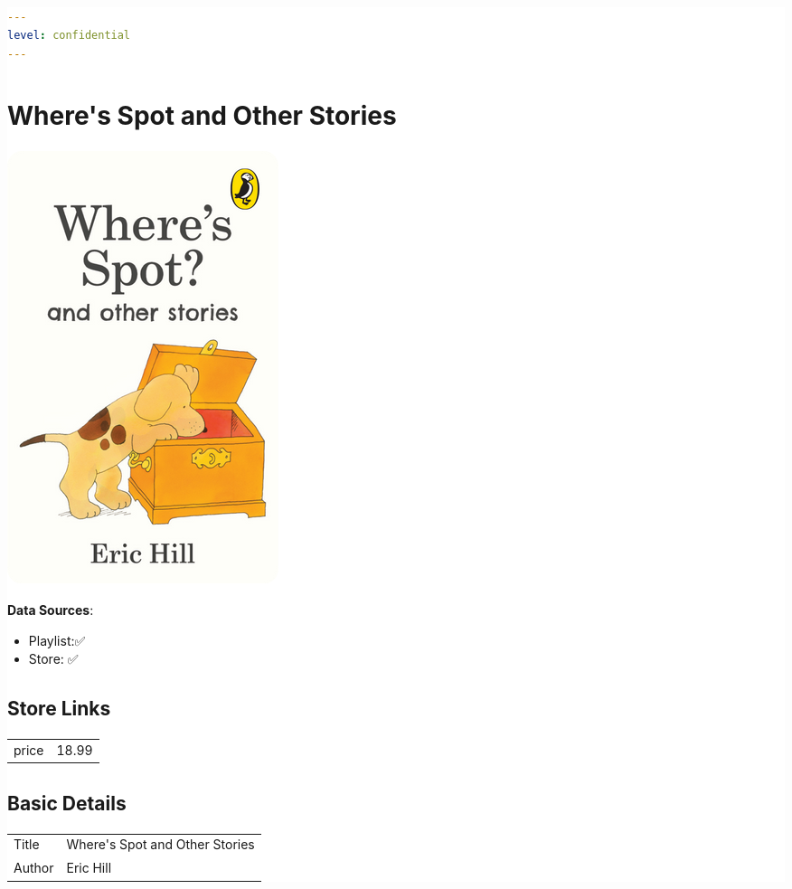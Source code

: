 ```yaml
---
level: confidential
---
```

# Where's Spot and Other Stories

![card_[gjR6Z].png](../../img/cards/card_[gjR6Z].png)

**Data Sources**: 

- Playlist:✅
- Store: ✅


## Store Links

|  |  |
| - | - |
| price | 18.99 |


## Basic Details

|  |  |
| - | - |
| Title | Where's Spot and Other Stories |
| Author | Eric Hill |
